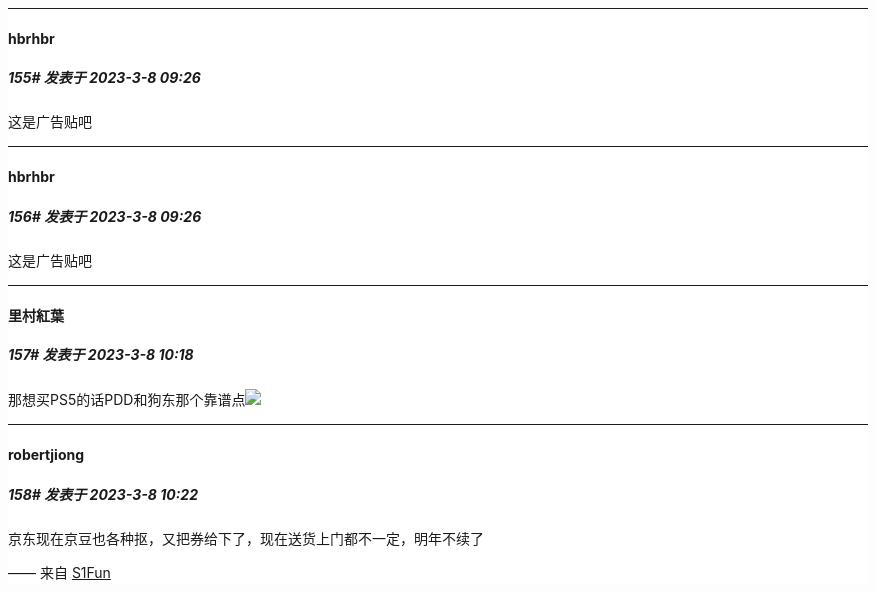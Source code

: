*****

####  hbrhbr  
##### 155#       发表于 2023-3-8 09:26

这是广告贴吧

*****

####  hbrhbr  
##### 156#       发表于 2023-3-8 09:26

这是广告贴吧


*****

####  里村紅葉  
##### 157#       发表于 2023-3-8 10:18

那想买PS5的话PDD和狗东那个靠谱点<img src="https://static.saraba1st.com/image/smiley/face2017/018.png" referrerpolicy="no-referrer">


*****

####  robertjiong  
##### 158#       发表于 2023-3-8 10:22

京东现在京豆也各种抠，又把券给下了，现在送货上门都不一定，明年不续了

—— 来自 [S1Fun](https://s1fun.koalcat.com)

